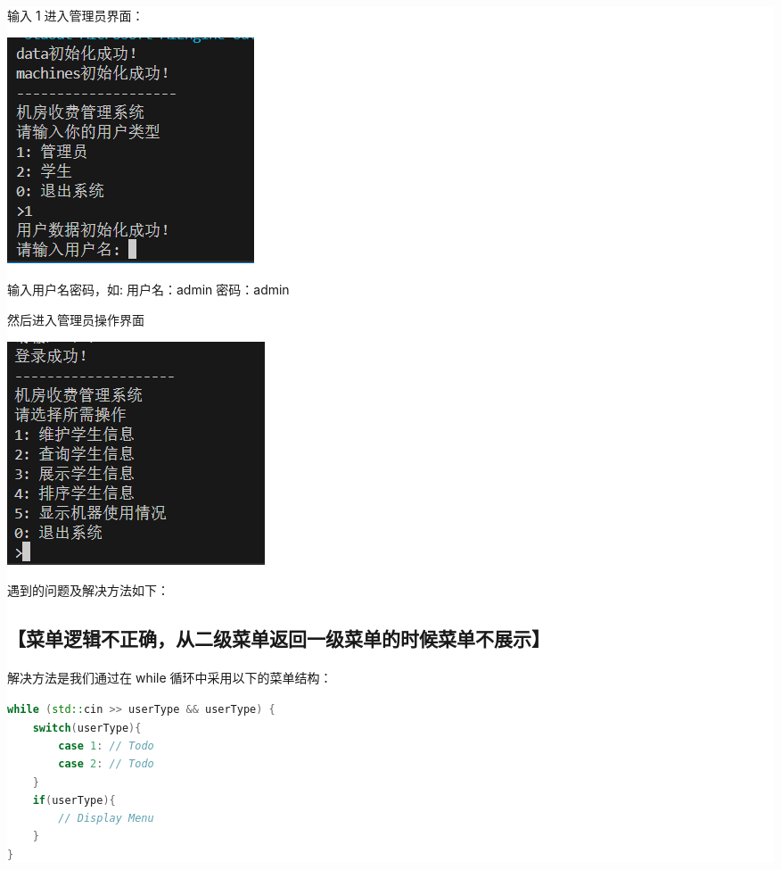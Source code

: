 输入 1 进入管理员界面：

![alt text](image-3.png)

输入用户名密码，如:
用户名：admin
密码：admin

然后进入管理员操作界面

![alt text](image-4.png)

遇到的问题及解决方法如下：

## 【菜单逻辑不正确，从二级菜单返回一级菜单的时候菜单不展示】

解决方法是我们通过在 while 循环中采用以下的菜单结构：

```cpp
while (std::cin >> userType && userType) {
    switch(userType){
        case 1: // Todo
        case 2: // Todo
    }
    if(userType){
        // Display Menu
    }
}
```
